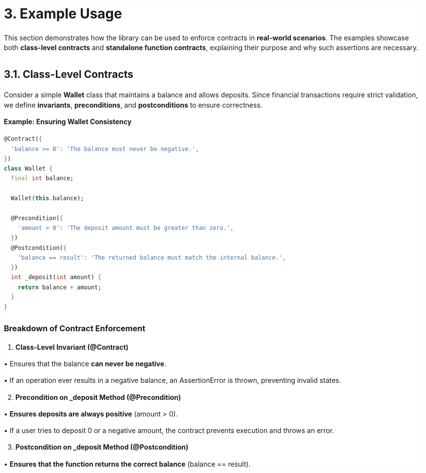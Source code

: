 # **3. Example Usage**

This section demonstrates how the library can be used to enforce contracts in **real-world scenarios**. The examples showcase both **class-level contracts** and **standalone function contracts**, explaining their purpose and why such assertions are necessary.

## **3.1. Class-Level Contracts**

Consider a simple **Wallet** class that maintains a balance and allows deposits. Since financial transactions require strict validation, we define **invariants**, **preconditions**, and **postconditions** to ensure correctness.

**Example: Ensuring Wallet Consistency**

```dart
@Contract({
  'balance >= 0': 'The balance must never be negative.',
})
class Wallet {
  final int balance;

  Wallet(this.balance);

  @Precondition({
    'amount > 0': 'The deposit amount must be greater than zero.',
  })
  @Postcondition({
    'balance == result': 'The returned balance must match the internal balance.',
  })
  int _deposit(int amount) {
    return balance + amount;
  }
}
```

### **Breakdown of Contract Enforcement**

1.	**Class-Level Invariant (@Contract)**

•	Ensures that the balance **can never be negative**.

•	If an operation ever results in a negative balance, an AssertionError is thrown, preventing invalid states.

2.	**Precondition on _deposit Method (@Precondition)**

•	**Ensures deposits are always positive** (amount > 0).

•	If a user tries to deposit 0 or a negative amount, the contract prevents execution and throws an error.

3.	**Postcondition on _deposit Method (@Postcondition)**

•	**Ensures that the function returns the correct balance** (balance == result).
